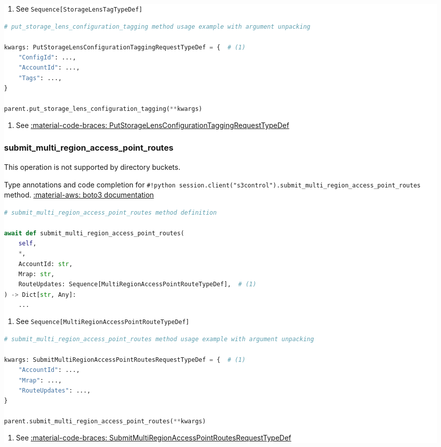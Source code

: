 1. See `Sequence[StorageLensTagTypeDef]`


```python
# put_storage_lens_configuration_tagging method usage example with argument unpacking

kwargs: PutStorageLensConfigurationTaggingRequestTypeDef = {  # (1)
    "ConfigId": ...,
    "AccountId": ...,
    "Tags": ...,
}

parent.put_storage_lens_configuration_tagging(**kwargs)
```

1. See [:material-code-braces: PutStorageLensConfigurationTaggingRequestTypeDef](./type_defs.md#putstoragelensconfigurationtaggingrequesttypedef)

### submit\_multi\_region\_access\_point\_routes

This operation is not supported by directory buckets.

Type annotations and code completion for `#!python session.client("s3control").submit_multi_region_access_point_routes` method.
[:material-aws: boto3 documentation](https://boto3.amazonaws.com/v1/documentation/api/latest/reference/services/s3control.html#S3Control.Client)

```python
# submit_multi_region_access_point_routes method definition

await def submit_multi_region_access_point_routes(
    self,
    *,
    AccountId: str,
    Mrap: str,
    RouteUpdates: Sequence[MultiRegionAccessPointRouteTypeDef],  # (1)
) -> Dict[str, Any]:
    ...
```

1. See `Sequence[MultiRegionAccessPointRouteTypeDef]`


```python
# submit_multi_region_access_point_routes method usage example with argument unpacking

kwargs: SubmitMultiRegionAccessPointRoutesRequestTypeDef = {  # (1)
    "AccountId": ...,
    "Mrap": ...,
    "RouteUpdates": ...,
}

parent.submit_multi_region_access_point_routes(**kwargs)
```

1. See [:material-code-braces: SubmitMultiRegionAccessPointRoutesRequestTypeDef](./type_defs.md#submitmultiregionaccesspointroutesrequesttypedef)

